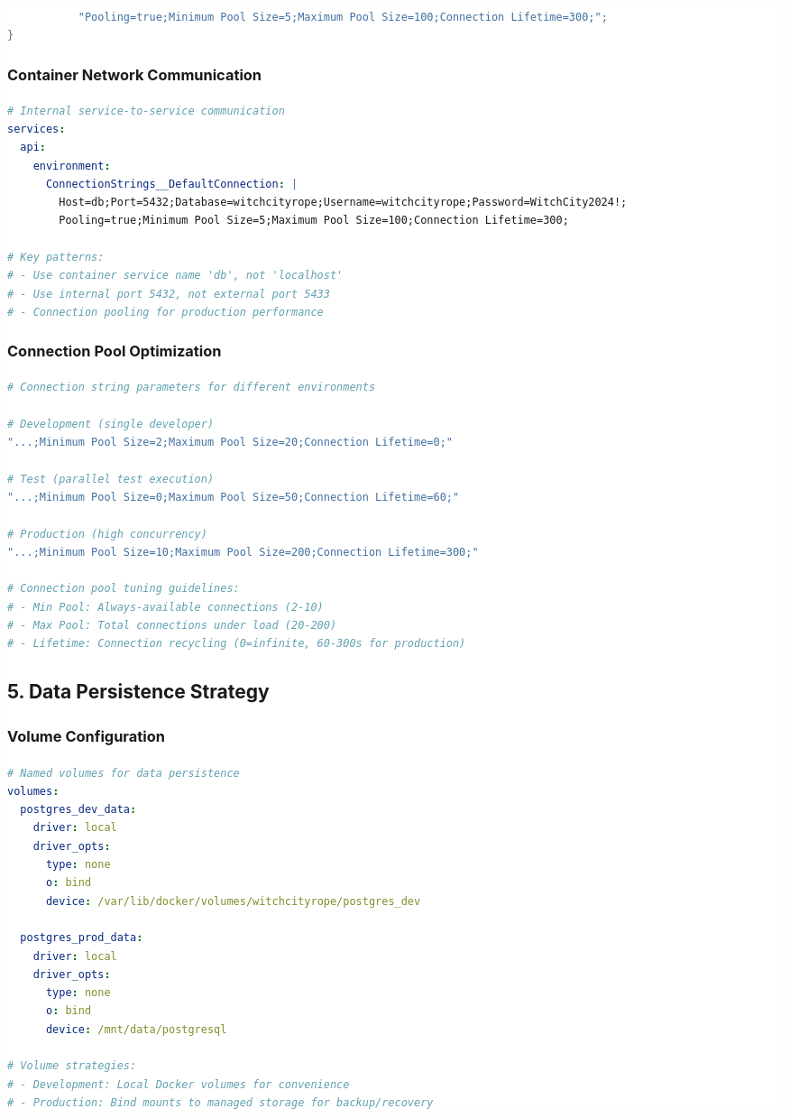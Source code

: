 ```csharp
           "Pooling=true;Minimum Pool Size=5;Maximum Pool Size=100;Connection Lifetime=300;";
}
```

### Container Network Communication
```yaml
# Internal service-to-service communication
services:
  api:
    environment:
      ConnectionStrings__DefaultConnection: |
        Host=db;Port=5432;Database=witchcityrope;Username=witchcityrope;Password=WitchCity2024!;
        Pooling=true;Minimum Pool Size=5;Maximum Pool Size=100;Connection Lifetime=300;
        
# Key patterns:
# - Use container service name 'db', not 'localhost'
# - Use internal port 5432, not external port 5433
# - Connection pooling for production performance
```

### Connection Pool Optimization
```yaml
# Connection string parameters for different environments

# Development (single developer)
"...;Minimum Pool Size=2;Maximum Pool Size=20;Connection Lifetime=0;"

# Test (parallel test execution)
"...;Minimum Pool Size=0;Maximum Pool Size=50;Connection Lifetime=60;"

# Production (high concurrency)
"...;Minimum Pool Size=10;Maximum Pool Size=200;Connection Lifetime=300;"

# Connection pool tuning guidelines:
# - Min Pool: Always-available connections (2-10)
# - Max Pool: Total connections under load (20-200)
# - Lifetime: Connection recycling (0=infinite, 60-300s for production)
```

## 5. Data Persistence Strategy

### Volume Configuration
```yaml
# Named volumes for data persistence
volumes:
  postgres_dev_data:
    driver: local
    driver_opts:
      type: none
      o: bind
      device: /var/lib/docker/volumes/witchcityrope/postgres_dev

  postgres_prod_data:
    driver: local
    driver_opts:
      type: none
      o: bind
      device: /mnt/data/postgresql
      
# Volume strategies:
# - Development: Local Docker volumes for convenience
# - Production: Bind mounts to managed storage for backup/recovery
```
